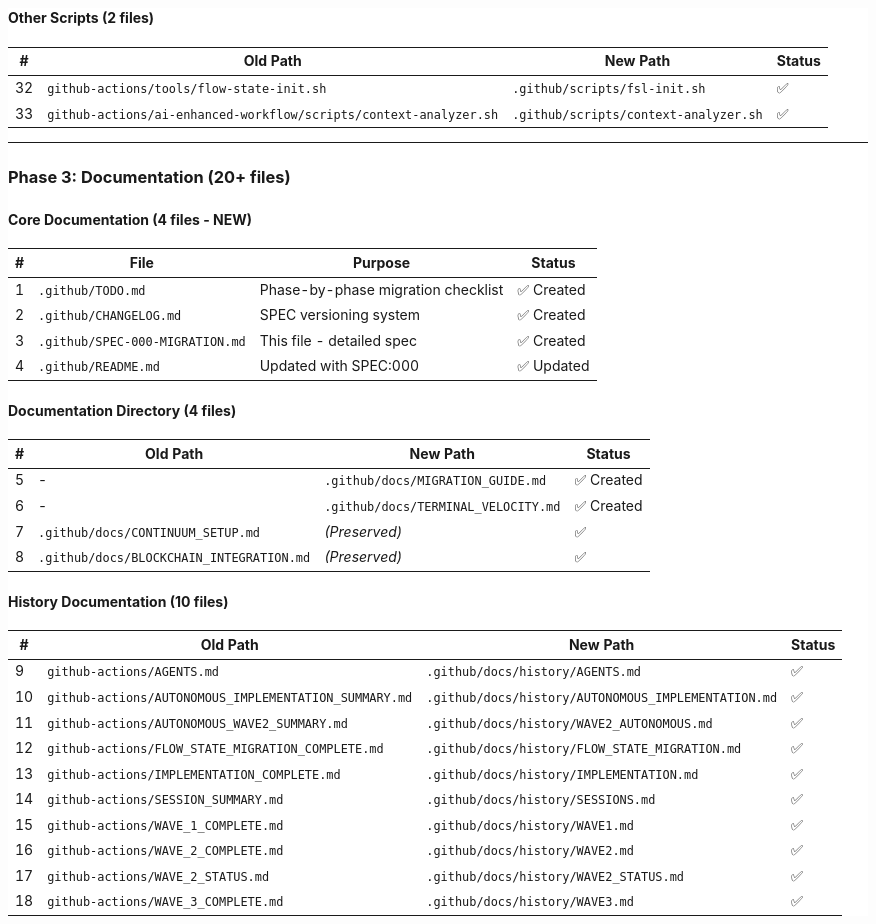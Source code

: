 #### Other Scripts (2 files)

| # | Old Path | New Path | Status |
|---|----------|----------|--------|
| 32 | `github-actions/tools/flow-state-init.sh` | `.github/scripts/fsl-init.sh` | ✅ |
| 33 | `github-actions/ai-enhanced-workflow/scripts/context-analyzer.sh` | `.github/scripts/context-analyzer.sh` | ✅ |

---

### Phase 3: Documentation (20+ files)

#### Core Documentation (4 files - NEW)

| # | File | Purpose | Status |
|---|------|---------|--------|
| 1 | `.github/TODO.md` | Phase-by-phase migration checklist | ✅ Created |
| 2 | `.github/CHANGELOG.md` | SPEC versioning system | ✅ Created |
| 3 | `.github/SPEC-000-MIGRATION.md` | This file - detailed spec | ✅ Created |
| 4 | `.github/README.md` | Updated with SPEC:000 | ✅ Updated |

#### Documentation Directory (4 files)

| # | Old Path | New Path | Status |
|---|----------|----------|--------|
| 5 | - | `.github/docs/MIGRATION_GUIDE.md` | ✅ Created |
| 6 | - | `.github/docs/TERMINAL_VELOCITY.md` | ✅ Created |
| 7 | `.github/docs/CONTINUUM_SETUP.md` | *(Preserved)* | ✅ |
| 8 | `.github/docs/BLOCKCHAIN_INTEGRATION.md` | *(Preserved)* | ✅ |

#### History Documentation (10 files)

| # | Old Path | New Path | Status |
|---|----------|----------|--------|
| 9 | `github-actions/AGENTS.md` | `.github/docs/history/AGENTS.md` | ✅ |
| 10 | `github-actions/AUTONOMOUS_IMPLEMENTATION_SUMMARY.md` | `.github/docs/history/AUTONOMOUS_IMPLEMENTATION.md` | ✅ |
| 11 | `github-actions/AUTONOMOUS_WAVE2_SUMMARY.md` | `.github/docs/history/WAVE2_AUTONOMOUS.md` | ✅ |
| 12 | `github-actions/FLOW_STATE_MIGRATION_COMPLETE.md` | `.github/docs/history/FLOW_STATE_MIGRATION.md` | ✅ |
| 13 | `github-actions/IMPLEMENTATION_COMPLETE.md` | `.github/docs/history/IMPLEMENTATION.md` | ✅ |
| 14 | `github-actions/SESSION_SUMMARY.md` | `.github/docs/history/SESSIONS.md` | ✅ |
| 15 | `github-actions/WAVE_1_COMPLETE.md` | `.github/docs/history/WAVE1.md` | ✅ |
| 16 | `github-actions/WAVE_2_COMPLETE.md` | `.github/docs/history/WAVE2.md` | ✅ |
| 17 | `github-actions/WAVE_2_STATUS.md` | `.github/docs/history/WAVE2_STATUS.md` | ✅ |
| 18 | `github-actions/WAVE_3_COMPLETE.md` | `.github/docs/history/WAVE3.md` | ✅ |
